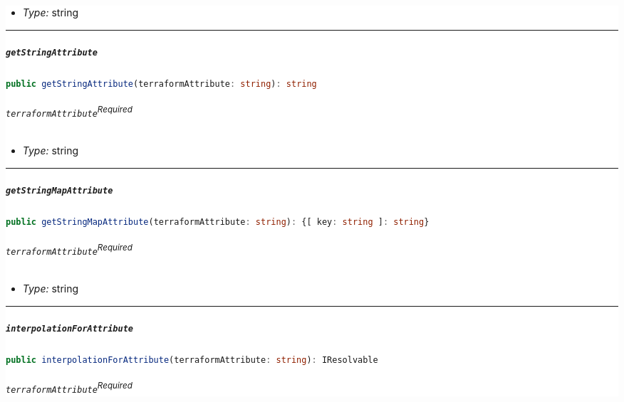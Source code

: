 - *Type:* string

---

##### `getStringAttribute` <a name="getStringAttribute" id="rhizo-co-terraform-provider-oci.dataOciAdmRemediationRunApplicationDependencyRecommendations.DataOciAdmRemediationRunApplicationDependencyRecommendations.getStringAttribute"></a>

```typescript
public getStringAttribute(terraformAttribute: string): string
```

###### `terraformAttribute`<sup>Required</sup> <a name="terraformAttribute" id="rhizo-co-terraform-provider-oci.dataOciAdmRemediationRunApplicationDependencyRecommendations.DataOciAdmRemediationRunApplicationDependencyRecommendations.getStringAttribute.parameter.terraformAttribute"></a>

- *Type:* string

---

##### `getStringMapAttribute` <a name="getStringMapAttribute" id="rhizo-co-terraform-provider-oci.dataOciAdmRemediationRunApplicationDependencyRecommendations.DataOciAdmRemediationRunApplicationDependencyRecommendations.getStringMapAttribute"></a>

```typescript
public getStringMapAttribute(terraformAttribute: string): {[ key: string ]: string}
```

###### `terraformAttribute`<sup>Required</sup> <a name="terraformAttribute" id="rhizo-co-terraform-provider-oci.dataOciAdmRemediationRunApplicationDependencyRecommendations.DataOciAdmRemediationRunApplicationDependencyRecommendations.getStringMapAttribute.parameter.terraformAttribute"></a>

- *Type:* string

---

##### `interpolationForAttribute` <a name="interpolationForAttribute" id="rhizo-co-terraform-provider-oci.dataOciAdmRemediationRunApplicationDependencyRecommendations.DataOciAdmRemediationRunApplicationDependencyRecommendations.interpolationForAttribute"></a>

```typescript
public interpolationForAttribute(terraformAttribute: string): IResolvable
```

###### `terraformAttribute`<sup>Required</sup> <a name="terraformAttribute" id="rhizo-co-terraform-provider-oci.dataOciAdmRemediationRunApplicationDependencyRecommendations.DataOciAdmRemediationRunApplicationDependencyRecommendations.interpolationForAttribute.parameter.terraformAttribute"></a>
